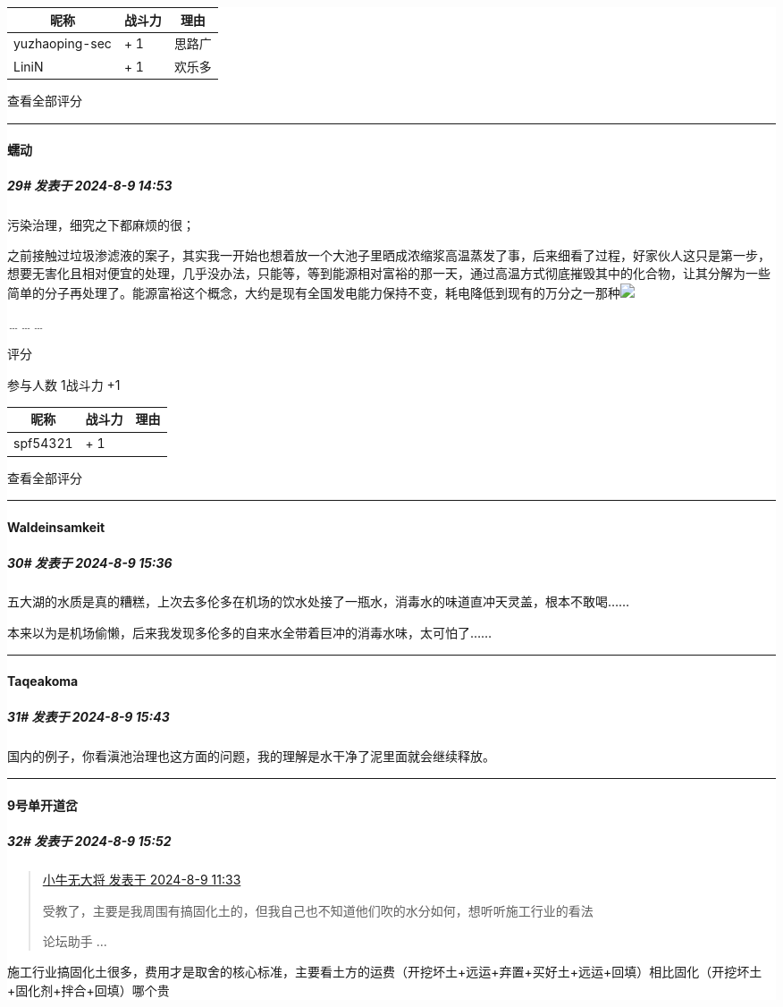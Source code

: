 |昵称|战斗力|理由|
|----|---|---|
| yuzhaoping-sec| + 1|思路广|
| LiniN| + 1|欢乐多|

查看全部评分

*****

####  蠕动  
##### 29#       发表于 2024-8-9 14:53

污染治理，细究之下都麻烦的很；

之前接触过垃圾渗滤液的案子，其实我一开始也想着放一个大池子里晒成浓缩浆高温蒸发了事，后来细看了过程，好家伙人这只是第一步，想要无害化且相对便宜的处理，几乎没办法，只能等，等到能源相对富裕的那一天，通过高温方式彻底摧毁其中的化合物，让其分解为一些简单的分子再处理了。能源富裕这个概念，大约是现有全国发电能力保持不变，耗电降低到现有的万分之一那种<img src="https://static.saraba1st.com/image/smiley/face2017/018.png" referrerpolicy="no-referrer">

﹍﹍﹍

评分

 参与人数 1战斗力 +1

|昵称|战斗力|理由|
|----|---|---|
| spf54321| + 1||

查看全部评分

*****

####  Waldeinsamkeit  
##### 30#       发表于 2024-8-9 15:36

五大湖的水质是真的糟糕，上次去多伦多在机场的饮水处接了一瓶水，消毒水的味道直冲天灵盖，根本不敢喝……

本来以为是机场偷懒，后来我发现多伦多的自来水全带着巨冲的消毒水味，太可怕了……

*****

####  Taqeakoma  
##### 31#       发表于 2024-8-9 15:43

国内的例子，你看滇池治理也这方面的问题，我的理解是水干净了泥里面就会继续释放。

*****

####  9号单开道岔  
##### 32#       发表于 2024-8-9 15:52

<blockquote><a href="httphttps://bbs.saraba1st.com/2b/forum.php?mod=redirect&amp;goto=findpost&amp;pid=65842390&amp;ptid=2194443" target="_blank">小牛无大将 发表于 2024-8-9 11:33</a>

受教了，主要是我周围有搞固化土的，但我自己也不知道他们吹的水分如何，想听听施工行业的看法

论坛助手 ...</blockquote>
施工行业搞固化土很多，费用才是取舍的核心标准，主要看土方的运费（开挖坏土+远运+弃置+买好土+远运+回填）相比固化（开挖坏土+固化剂+拌合+回填）哪个贵
